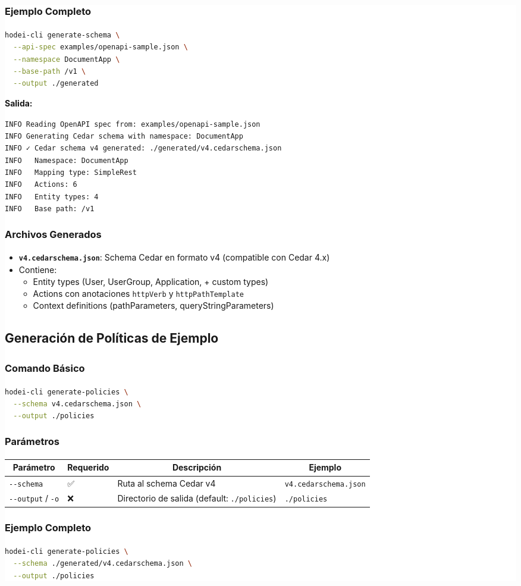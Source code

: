 ### Ejemplo Completo

```bash
hodei-cli generate-schema \
  --api-spec examples/openapi-sample.json \
  --namespace DocumentApp \
  --base-path /v1 \
  --output ./generated
```

**Salida:**
```
INFO Reading OpenAPI spec from: examples/openapi-sample.json
INFO Generating Cedar schema with namespace: DocumentApp
INFO ✓ Cedar schema v4 generated: ./generated/v4.cedarschema.json
INFO   Namespace: DocumentApp
INFO   Mapping type: SimpleRest
INFO   Actions: 6
INFO   Entity types: 4
INFO   Base path: /v1
```

### Archivos Generados

- **`v4.cedarschema.json`**: Schema Cedar en formato v4 (compatible con Cedar 4.x)
- Contiene:
  - Entity types (User, UserGroup, Application, + custom types)
  - Actions con anotaciones `httpVerb` y `httpPathTemplate`
  - Context definitions (pathParameters, queryStringParameters)

## Generación de Políticas de Ejemplo

### Comando Básico

```bash
hodei-cli generate-policies \
  --schema v4.cedarschema.json \
  --output ./policies
```

### Parámetros

| Parámetro | Requerido | Descripción | Ejemplo |
|-----------|-----------|-------------|---------|
| `--schema` | ✅ | Ruta al schema Cedar v4 | `v4.cedarschema.json` |
| `--output` / `-o` | ❌ | Directorio de salida (default: `./policies`) | `./policies` |

### Ejemplo Completo

```bash
hodei-cli generate-policies \
  --schema ./generated/v4.cedarschema.json \
  --output ./policies
```
